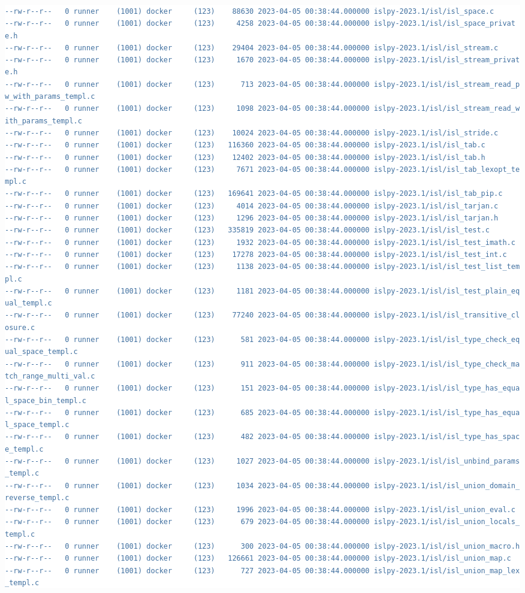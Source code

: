 ```diff
--rw-r--r--   0 runner    (1001) docker     (123)    88630 2023-04-05 00:38:44.000000 islpy-2023.1/isl/isl_space.c
--rw-r--r--   0 runner    (1001) docker     (123)     4258 2023-04-05 00:38:44.000000 islpy-2023.1/isl/isl_space_private.h
--rw-r--r--   0 runner    (1001) docker     (123)    29404 2023-04-05 00:38:44.000000 islpy-2023.1/isl/isl_stream.c
--rw-r--r--   0 runner    (1001) docker     (123)     1670 2023-04-05 00:38:44.000000 islpy-2023.1/isl/isl_stream_private.h
--rw-r--r--   0 runner    (1001) docker     (123)      713 2023-04-05 00:38:44.000000 islpy-2023.1/isl/isl_stream_read_pw_with_params_templ.c
--rw-r--r--   0 runner    (1001) docker     (123)     1098 2023-04-05 00:38:44.000000 islpy-2023.1/isl/isl_stream_read_with_params_templ.c
--rw-r--r--   0 runner    (1001) docker     (123)    10024 2023-04-05 00:38:44.000000 islpy-2023.1/isl/isl_stride.c
--rw-r--r--   0 runner    (1001) docker     (123)   116360 2023-04-05 00:38:44.000000 islpy-2023.1/isl/isl_tab.c
--rw-r--r--   0 runner    (1001) docker     (123)    12402 2023-04-05 00:38:44.000000 islpy-2023.1/isl/isl_tab.h
--rw-r--r--   0 runner    (1001) docker     (123)     7671 2023-04-05 00:38:44.000000 islpy-2023.1/isl/isl_tab_lexopt_templ.c
--rw-r--r--   0 runner    (1001) docker     (123)   169641 2023-04-05 00:38:44.000000 islpy-2023.1/isl/isl_tab_pip.c
--rw-r--r--   0 runner    (1001) docker     (123)     4014 2023-04-05 00:38:44.000000 islpy-2023.1/isl/isl_tarjan.c
--rw-r--r--   0 runner    (1001) docker     (123)     1296 2023-04-05 00:38:44.000000 islpy-2023.1/isl/isl_tarjan.h
--rw-r--r--   0 runner    (1001) docker     (123)   335819 2023-04-05 00:38:44.000000 islpy-2023.1/isl/isl_test.c
--rw-r--r--   0 runner    (1001) docker     (123)     1932 2023-04-05 00:38:44.000000 islpy-2023.1/isl/isl_test_imath.c
--rw-r--r--   0 runner    (1001) docker     (123)    17278 2023-04-05 00:38:44.000000 islpy-2023.1/isl/isl_test_int.c
--rw-r--r--   0 runner    (1001) docker     (123)     1138 2023-04-05 00:38:44.000000 islpy-2023.1/isl/isl_test_list_templ.c
--rw-r--r--   0 runner    (1001) docker     (123)     1181 2023-04-05 00:38:44.000000 islpy-2023.1/isl/isl_test_plain_equal_templ.c
--rw-r--r--   0 runner    (1001) docker     (123)    77240 2023-04-05 00:38:44.000000 islpy-2023.1/isl/isl_transitive_closure.c
--rw-r--r--   0 runner    (1001) docker     (123)      581 2023-04-05 00:38:44.000000 islpy-2023.1/isl/isl_type_check_equal_space_templ.c
--rw-r--r--   0 runner    (1001) docker     (123)      911 2023-04-05 00:38:44.000000 islpy-2023.1/isl/isl_type_check_match_range_multi_val.c
--rw-r--r--   0 runner    (1001) docker     (123)      151 2023-04-05 00:38:44.000000 islpy-2023.1/isl/isl_type_has_equal_space_bin_templ.c
--rw-r--r--   0 runner    (1001) docker     (123)      685 2023-04-05 00:38:44.000000 islpy-2023.1/isl/isl_type_has_equal_space_templ.c
--rw-r--r--   0 runner    (1001) docker     (123)      482 2023-04-05 00:38:44.000000 islpy-2023.1/isl/isl_type_has_space_templ.c
--rw-r--r--   0 runner    (1001) docker     (123)     1027 2023-04-05 00:38:44.000000 islpy-2023.1/isl/isl_unbind_params_templ.c
--rw-r--r--   0 runner    (1001) docker     (123)     1034 2023-04-05 00:38:44.000000 islpy-2023.1/isl/isl_union_domain_reverse_templ.c
--rw-r--r--   0 runner    (1001) docker     (123)     1996 2023-04-05 00:38:44.000000 islpy-2023.1/isl/isl_union_eval.c
--rw-r--r--   0 runner    (1001) docker     (123)      679 2023-04-05 00:38:44.000000 islpy-2023.1/isl/isl_union_locals_templ.c
--rw-r--r--   0 runner    (1001) docker     (123)      300 2023-04-05 00:38:44.000000 islpy-2023.1/isl/isl_union_macro.h
--rw-r--r--   0 runner    (1001) docker     (123)   126661 2023-04-05 00:38:44.000000 islpy-2023.1/isl/isl_union_map.c
--rw-r--r--   0 runner    (1001) docker     (123)      727 2023-04-05 00:38:44.000000 islpy-2023.1/isl/isl_union_map_lex_templ.c
```